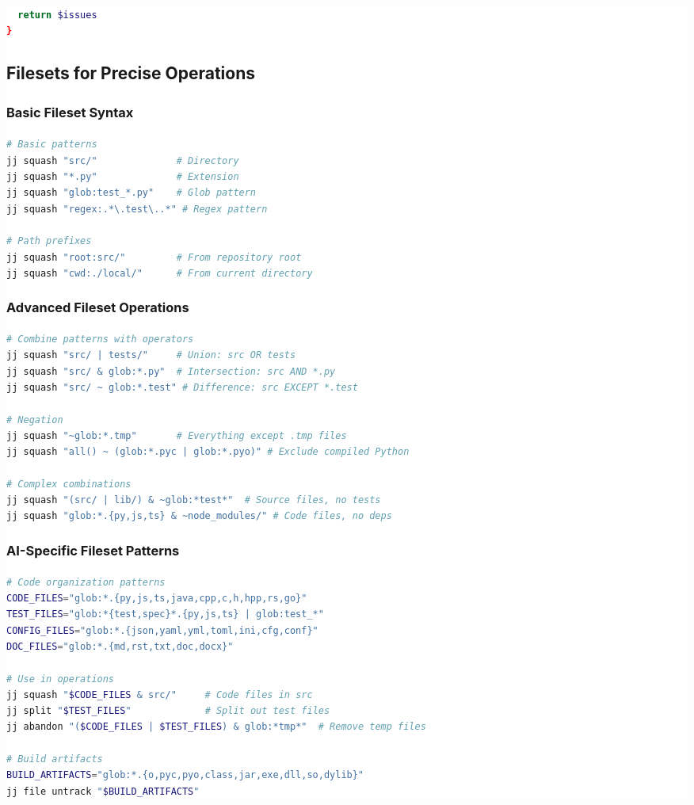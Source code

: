 ```bash
  return $issues
}
```

## Filesets for Precise Operations

### Basic Fileset Syntax
```bash
# Basic patterns
jj squash "src/"              # Directory
jj squash "*.py"              # Extension
jj squash "glob:test_*.py"    # Glob pattern
jj squash "regex:.*\.test\..*" # Regex pattern

# Path prefixes
jj squash "root:src/"         # From repository root
jj squash "cwd:./local/"      # From current directory
```

### Advanced Fileset Operations
```bash
# Combine patterns with operators
jj squash "src/ | tests/"     # Union: src OR tests
jj squash "src/ & glob:*.py"  # Intersection: src AND *.py
jj squash "src/ ~ glob:*.test" # Difference: src EXCEPT *.test

# Negation
jj squash "~glob:*.tmp"       # Everything except .tmp files
jj squash "all() ~ (glob:*.pyc | glob:*.pyo)" # Exclude compiled Python

# Complex combinations
jj squash "(src/ | lib/) & ~glob:*test*"  # Source files, no tests
jj squash "glob:*.{py,js,ts} & ~node_modules/" # Code files, no deps
```

### AI-Specific Fileset Patterns
```bash
# Code organization patterns
CODE_FILES="glob:*.{py,js,ts,java,cpp,c,h,hpp,rs,go}"
TEST_FILES="glob:*{test,spec}*.{py,js,ts} | glob:test_*"
CONFIG_FILES="glob:*.{json,yaml,yml,toml,ini,cfg,conf}"
DOC_FILES="glob:*.{md,rst,txt,doc,docx}"

# Use in operations
jj squash "$CODE_FILES & src/"     # Code files in src
jj split "$TEST_FILES"             # Split out test files
jj abandon "($CODE_FILES | $TEST_FILES) & glob:*tmp*"  # Remove temp files

# Build artifacts
BUILD_ARTIFACTS="glob:*.{o,pyc,pyo,class,jar,exe,dll,so,dylib}"
jj file untrack "$BUILD_ARTIFACTS"
```
